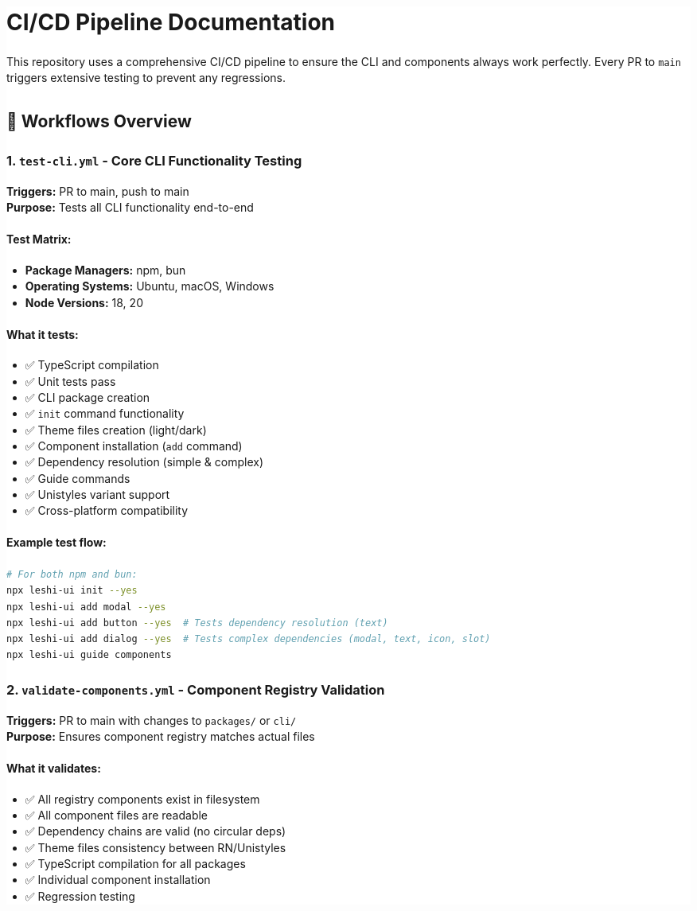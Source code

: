# CI/CD Pipeline Documentation

This repository uses a comprehensive CI/CD pipeline to ensure the CLI and components always work perfectly. Every PR to `main` triggers extensive testing to prevent any regressions.

## 🔧 Workflows Overview

### 1. `test-cli.yml` - Core CLI Functionality Testing
**Triggers:** PR to main, push to main  
**Purpose:** Tests all CLI functionality end-to-end

#### Test Matrix:
- **Package Managers:** npm, bun
- **Operating Systems:** Ubuntu, macOS, Windows  
- **Node Versions:** 18, 20

#### What it tests:
- ✅ TypeScript compilation
- ✅ Unit tests pass
- ✅ CLI package creation
- ✅ `init` command functionality
- ✅ Theme files creation (light/dark)
- ✅ Component installation (`add` command)
- ✅ Dependency resolution (simple & complex)
- ✅ Guide commands
- ✅ Unistyles variant support
- ✅ Cross-platform compatibility

#### Example test flow:
```bash
# For both npm and bun:
npx leshi-ui init --yes
npx leshi-ui add modal --yes
npx leshi-ui add button --yes  # Tests dependency resolution (text)
npx leshi-ui add dialog --yes  # Tests complex dependencies (modal, text, icon, slot)
npx leshi-ui guide components
```

### 2. `validate-components.yml` - Component Registry Validation
**Triggers:** PR to main with changes to `packages/` or `cli/`  
**Purpose:** Ensures component registry matches actual files

#### What it validates:
- ✅ All registry components exist in filesystem
- ✅ All component files are readable
- ✅ Dependency chains are valid (no circular deps)
- ✅ Theme files consistency between RN/Unistyles
- ✅ TypeScript compilation for all packages
- ✅ Individual component installation
- ✅ Regression testing
